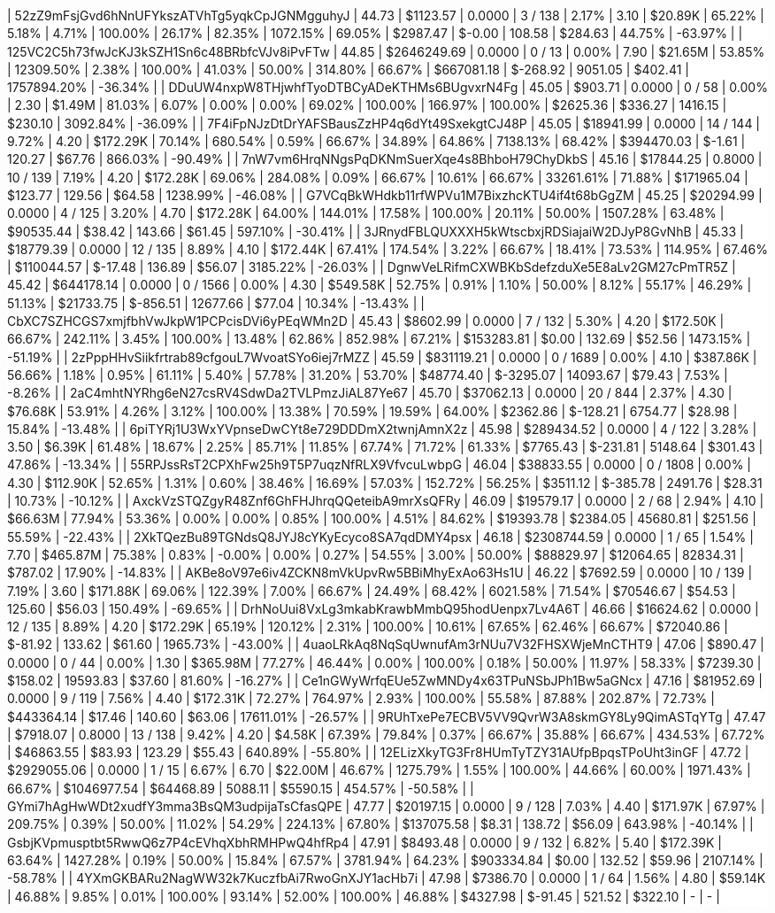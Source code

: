 | 52zZ9mFsjGvd6hNnUFYkszATVhTg5yqkCpJGNMgguhyJ | 44.73 | $1123.57 | 0.0000 | 3 / 138 | 2.17% | 3.10 | $20.89K | 65.22% | 5.18% | 4.71% | 100.00% | 26.17% | 82.35% | 1072.15% | 69.05% | $2987.47 | $-0.00 | 108.58 | $284.63 | 44.75% | -63.97% |
| 125VC2C5h73fwJcKJ3kSZH1Sn6c48BRbfcVJv8iPvFTw | 44.85 | $2646249.69 | 0.0000 | 0 / 13 | 0.00% | 7.90 | $21.65M | 53.85% | 12309.50% | 2.38% | 100.00% | 41.03% | 50.00% | 314.80% | 66.67% | $667081.18 | $-268.92 | 9051.05 | $402.41 | 1757894.20% | -36.34% |
| DDuUW4nxpW8THjwhfTyoDTBCyADeKTHMs6BUgvxrN4Fg | 45.05 | $903.71 | 0.0000 | 0 / 58 | 0.00% | 2.30 | $1.49M | 81.03% | 6.07% | 0.00% | 0.00% | 69.02% | 100.00% | 166.97% | 100.00% | $2625.36 | $336.27 | 1416.15 | $230.10 | 3092.84% | -36.09% |
| 7F4iFpNJzDtDrYAFSBausZzHP4q6dYt49SxekgtCJ48P | 45.05 | $18941.99 | 0.0000 | 14 / 144 | 9.72% | 4.20 | $172.29K | 70.14% | 680.54% | 0.59% | 66.67% | 34.89% | 64.86% | 7138.13% | 68.42% | $394470.03 | $-1.61 | 120.27 | $67.76 | 866.03% | -90.49% |
| 7nW7vm6HrqNNgsPqDKNmSuerXqe4s8BhboH79ChyDkbS | 45.16 | $17844.25 | 0.8000 | 10 / 139 | 7.19% | 4.20 | $172.28K | 69.06% | 284.08% | 0.09% | 66.67% | 10.61% | 66.67% | 33261.61% | 71.88% | $171965.04 | $123.77 | 129.56 | $64.58 | 1238.99% | -46.08% |
| G7VCqBkWHdkb11rfWPVu1M7BixzhcKTU4if4t68bGgZM | 45.25 | $20294.99 | 0.0000 | 4 / 125 | 3.20% | 4.70 | $172.28K | 64.00% | 144.01% | 17.58% | 100.00% | 20.11% | 50.00% | 1507.28% | 63.48% | $90535.44 | $38.42 | 143.66 | $61.45 | 597.10% | -30.41% |
| 3JRnydFBLQUXXXH5kWtscbxjRDSiajaiW2DJyP8GvNhB | 45.33 | $18779.39 | 0.0000 | 12 / 135 | 8.89% | 4.10 | $172.44K | 67.41% | 174.54% | 3.22% | 66.67% | 18.41% | 73.53% | 114.95% | 67.46% | $110044.57 | $-17.48 | 136.89 | $56.07 | 3185.22% | -26.03% |
| DgnwVeLRifmCXWBKbSdefzduXe5E8aLv2GM27cPmTR5Z | 45.42 | $644178.14 | 0.0000 | 0 / 1566 | 0.00% | 4.30 | $549.58K | 52.75% | 0.91% | 1.10% | 50.00% | 8.12% | 55.17% | 46.29% | 51.13% | $21733.75 | $-856.51 | 12677.66 | $77.04 | 10.34% | -13.43% |
| CbXC7SZHCGS7xmjfbhVwJkpW1PCPcisDVi6yPEqWMn2D | 45.43 | $8602.99 | 0.0000 | 7 / 132 | 5.30% | 4.20 | $172.50K | 66.67% | 242.11% | 3.45% | 100.00% | 13.48% | 62.86% | 852.98% | 67.21% | $153283.81 | $0.00 | 132.69 | $52.56 | 1473.15% | -51.19% |
| 2zPppHHvSiikfrtrab89cfgouL7WvoatSYo6iej7rMZZ | 45.59 | $831119.21 | 0.0000 | 0 / 1689 | 0.00% | 4.10 | $387.86K | 56.66% | 1.18% | 0.95% | 61.11% | 5.40% | 57.78% | 31.20% | 53.70% | $48774.40 | $-3295.07 | 14093.67 | $79.43 | 7.53% | -8.26% |
| 2aC4mhtNYRhg6eN27csRV4SdwDa2TVLPmzJiAL87Ye67 | 45.70 | $37062.13 | 0.0000 | 20 / 844 | 2.37% | 4.30 | $76.68K | 53.91% | 4.26% | 3.12% | 100.00% | 13.38% | 70.59% | 19.59% | 64.00% | $2362.86 | $-128.21 | 6754.77 | $28.98 | 15.84% | -13.48% |
| 6piTYRj1U3WxYVpnseDwCYt8e729DDDmX2twnjAmnX2z | 45.98 | $289434.52 | 0.0000 | 4 / 122 | 3.28% | 3.50 | $6.39K | 61.48% | 18.67% | 2.25% | 85.71% | 11.85% | 67.74% | 71.72% | 61.33% | $7765.43 | $-231.81 | 5148.64 | $301.43 | 47.86% | -13.34% |
| 55RPJssRsT2CPXhFw25h9T5P7uqzNfRLX9VfvcuLwbpG | 46.04 | $38833.55 | 0.0000 | 0 / 1808 | 0.00% | 4.30 | $112.90K | 52.65% | 1.31% | 0.60% | 38.46% | 16.69% | 57.03% | 152.72% | 56.25% | $3511.12 | $-385.78 | 2491.76 | $28.31 | 10.73% | -10.12% |
| AxckVzSTQZgyR48Znf6GhFHJhrqQQeteibA9mrXsQFRy | 46.09 | $19579.17 | 0.0000 | 2 / 68 | 2.94% | 4.10 | $66.63M | 77.94% | 53.36% | 0.00% | 0.00% | 0.85% | 100.00% | 4.51% | 84.62% | $19393.78 | $2384.05 | 45680.81 | $251.56 | 55.59% | -22.43% |
| 2XkTQezBu89TGNdsQ8JYJ8cYKyEcyco8SA7qdDMY4psx | 46.18 | $2308744.59 | 0.0000 | 1 / 65 | 1.54% | 7.70 | $465.87M | 75.38% | 0.83% | -0.00% | 0.00% | 0.27% | 54.55% | 3.00% | 50.00% | $88829.97 | $12064.65 | 82834.31 | $787.02 | 17.90% | -14.83% |
| AKBe8oV97e6iv4ZCKN8mVkUpvRw5BBiMhyExAo63Hs1U | 46.22 | $7692.59 | 0.0000 | 10 / 139 | 7.19% | 3.60 | $171.88K | 69.06% | 122.39% | 7.00% | 66.67% | 24.49% | 68.42% | 6021.58% | 71.54% | $70546.67 | $54.53 | 125.60 | $56.03 | 150.49% | -69.65% |
| DrhNoUui8VxLg3mkabKrawbMmbQ95hodUenpx7Lv4A6T | 46.66 | $16624.62 | 0.0000 | 12 / 135 | 8.89% | 4.20 | $172.29K | 65.19% | 120.12% | 2.31% | 100.00% | 10.61% | 67.65% | 62.46% | 66.67% | $72040.86 | $-81.92 | 133.62 | $61.60 | 1965.73% | -43.00% |
| 4uaoLRkAq8NqSqUwnufAm3rNUu7V32FHSXWjeMnCTHT9 | 47.06 | $890.47 | 0.0000 | 0 / 44 | 0.00% | 1.30 | $365.98M | 77.27% | 46.44% | 0.00% | 100.00% | 0.18% | 50.00% | 11.97% | 58.33% | $7239.30 | $158.02 | 19593.83 | $37.60 | 81.60% | -16.27% |
| Ce1nGWyWrfqEUe5ZwMNDy4x63TPuNSbJPh1Bw5aGNcx | 47.16 | $81952.69 | 0.0000 | 9 / 119 | 7.56% | 4.40 | $172.31K | 72.27% | 764.97% | 2.93% | 100.00% | 55.58% | 87.88% | 202.87% | 72.73% | $443364.14 | $17.46 | 140.60 | $63.06 | 17611.01% | -26.57% |
| 9RUhTxePe7ECBV5VV9QvrW3A8skmGY8Ly9QimASTqYTg | 47.47 | $7918.07 | 0.8000 | 13 / 138 | 9.42% | 4.20 | $4.58K | 67.39% | 79.84% | 0.37% | 66.67% | 35.88% | 66.67% | 434.53% | 67.72% | $46863.55 | $83.93 | 123.29 | $55.43 | 640.89% | -55.80% |
| 12ELizXkyTG3Fr8HUmTyTZY31AUfpBpqsTPoUht3inGF | 47.72 | $2929055.06 | 0.0000 | 1 / 15 | 6.67% | 6.70 | $22.00M | 46.67% | 1275.79% | 1.55% | 100.00% | 44.66% | 60.00% | 1971.43% | 66.67% | $1046977.54 | $64468.89 | 5088.11 | $5590.15 | 454.57% | -50.58% |
| GYmi7hAgHwWDt2xudfY3mma3BsQM3udpijaTsCfasQPE | 47.77 | $20197.15 | 0.0000 | 9 / 128 | 7.03% | 4.40 | $171.97K | 67.97% | 209.75% | 0.39% | 50.00% | 11.02% | 54.29% | 224.13% | 67.80% | $137075.58 | $8.31 | 138.72 | $56.09 | 643.98% | -40.14% |
| GsbjKVpmusptbt5RwwQ6z7P4cEVhqXbhRMHPwQ4hfRp4 | 47.91 | $8493.48 | 0.0000 | 9 / 132 | 6.82% | 5.40 | $172.39K | 63.64% | 1427.28% | 0.19% | 50.00% | 15.84% | 67.57% | 3781.94% | 64.23% | $903334.84 | $0.00 | 132.52 | $59.96 | 2107.14% | -58.78% |
| 4YXmGKBARu2NagWW32k7KuczfbAi7RwoGnXJY1acHb7i | 47.98 | $7386.70 | 0.0000 | 1 / 64 | 1.56% | 4.80 | $59.14K | 46.88% | 9.85% | 0.01% | 100.00% | 93.14% | 52.00% | 100.00% | 46.88% | $4327.98 | $-91.45 | 521.52 | $322.10 | - | - |
